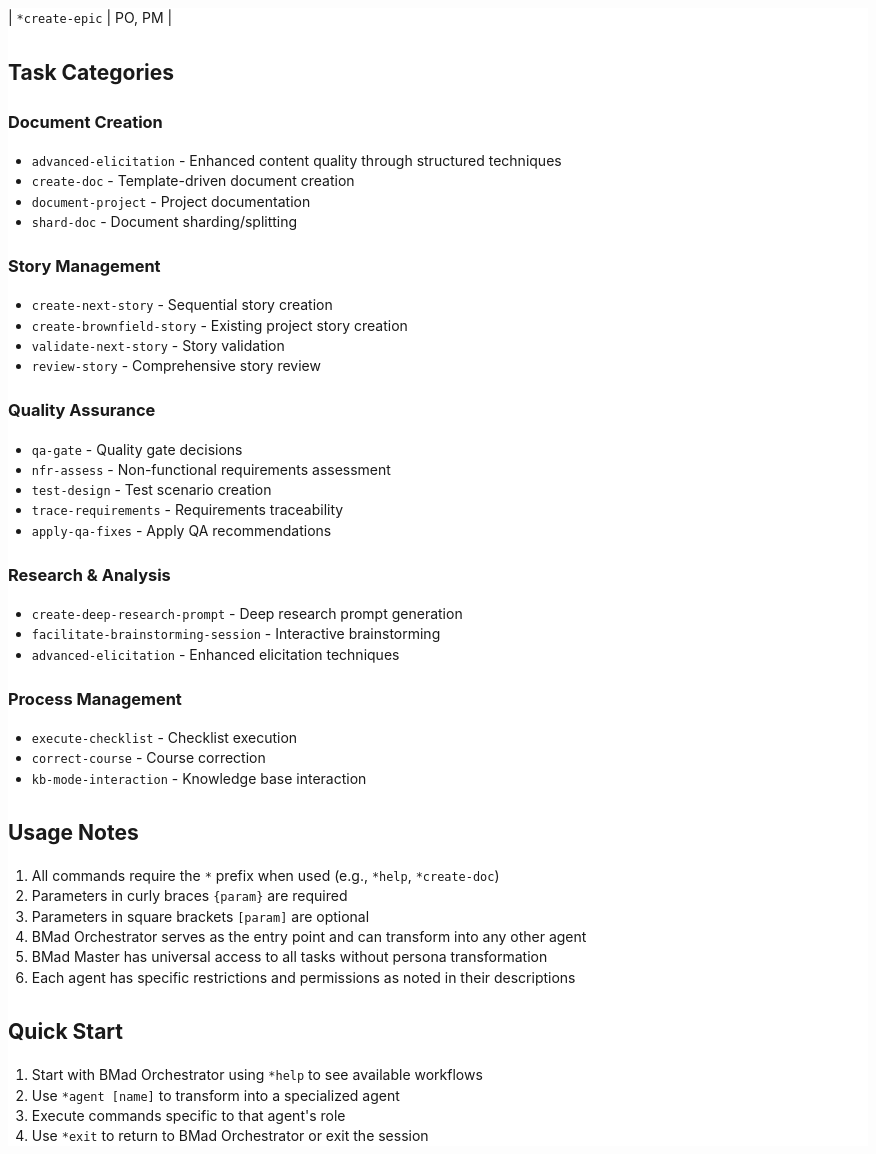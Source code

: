 | `*create-epic` | PO, PM |

## Task Categories

### Document Creation
- `advanced-elicitation` - Enhanced content quality through structured techniques
- `create-doc` - Template-driven document creation
- `document-project` - Project documentation
- `shard-doc` - Document sharding/splitting

### Story Management
- `create-next-story` - Sequential story creation
- `create-brownfield-story` - Existing project story creation
- `validate-next-story` - Story validation
- `review-story` - Comprehensive story review

### Quality Assurance
- `qa-gate` - Quality gate decisions
- `nfr-assess` - Non-functional requirements assessment
- `test-design` - Test scenario creation
- `trace-requirements` - Requirements traceability
- `apply-qa-fixes` - Apply QA recommendations

### Research & Analysis
- `create-deep-research-prompt` - Deep research prompt generation
- `facilitate-brainstorming-session` - Interactive brainstorming
- `advanced-elicitation` - Enhanced elicitation techniques

### Process Management
- `execute-checklist` - Checklist execution
- `correct-course` - Course correction
- `kb-mode-interaction` - Knowledge base interaction

## Usage Notes

1. All commands require the `*` prefix when used (e.g., `*help`, `*create-doc`)
2. Parameters in curly braces `{param}` are required
3. Parameters in square brackets `[param]` are optional
4. BMad Orchestrator serves as the entry point and can transform into any other agent
5. BMad Master has universal access to all tasks without persona transformation
6. Each agent has specific restrictions and permissions as noted in their descriptions

## Quick Start

1. Start with BMad Orchestrator using `*help` to see available workflows
2. Use `*agent [name]` to transform into a specialized agent
3. Execute commands specific to that agent's role
4. Use `*exit` to return to BMad Orchestrator or exit the session
